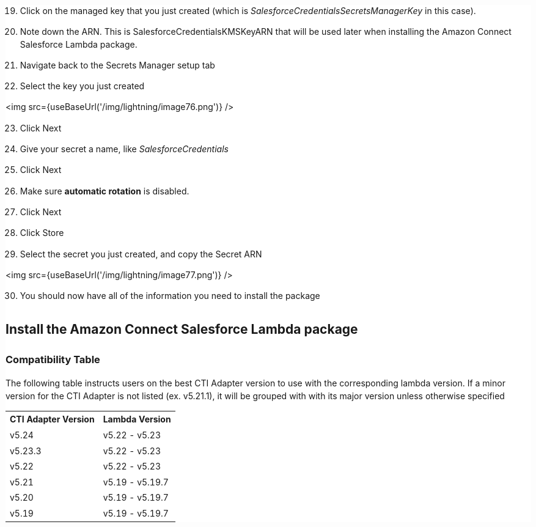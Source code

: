 19. Click on the managed key that you just created (which is
    *SalesforceCredentialsSecretsManagerKey* in this case).

20. Note down the ARN. This is SalesforceCredentialsKMSKeyARN that will
    be used later when installing the Amazon Connect Salesforce Lambda
    package.

21. Navigate back to the Secrets Manager setup tab

22. Select the key you just created

<img src={useBaseUrl('/img/lightning/image76.png')} />

23. Click Next

24. Give your secret a name, like *SalesforceCredentials*

25. Click Next

26. Make sure **automatic rotation** is disabled.

27. Click Next

28. Click Store

29. Select the secret you just created, and copy the Secret ARN

<img src={useBaseUrl('/img/lightning/image77.png')} />

30. You should now have all of the information you need to install the
    package

## Install the Amazon Connect Salesforce Lambda package

### Compatibility Table

The following table instructs users on the best CTI Adapter version to 
use with the corresponding lambda version. If a minor version for the CTI Adapter is not 
listed (ex. v5.21.1), it will be grouped with with its major version unless otherwise specified

<table>
  <tr>
    <th>CTI Adapter Version</th>
    <th>Lambda Version</th>
  </tr>
  <tr>
    <td>v5.24</td>
    <td>v5.22 - v5.23</td>
  </tr>
  <tr>
    <td>v5.23.3</td>
    <td>v5.22 - v5.23</td>
  </tr>
  <tr>
    <td>v5.22</td>
    <td>v5.22 - v5.23</td>
  </tr>
  <tr>
    <td>v5.21</td>
    <td>v5.19 - v5.19.7</td>
  </tr>
  <tr>
    <td>v5.20</td>
    <td>v5.19 - v5.19.7</td>
  </tr>
  <tr>
    <td>v5.19</td>
    <td>v5.19 - v5.19.7</td>